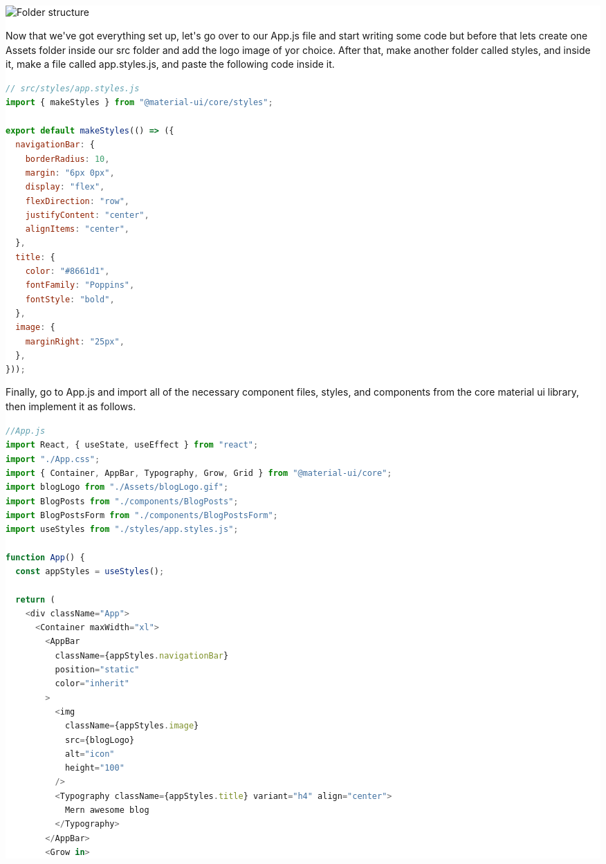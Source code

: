 ![Folder structure](https://aviyel.com/assets/uploads/files/1635924796485-image.png)

Now that we've got everything set up, let's go over to our App.js file and start writing some code but before that lets create one Assets folder inside our src folder and add the logo image of yor choice. After that, make another folder called styles, and inside it, make a file called app.styles.js, and paste the following code inside it.

```javascript
// src/styles/app.styles.js
import { makeStyles } from "@material-ui/core/styles";

export default makeStyles(() => ({
  navigationBar: {
    borderRadius: 10,
    margin: "6px 0px",
    display: "flex",
    flexDirection: "row",
    justifyContent: "center",
    alignItems: "center",
  },
  title: {
    color: "#8661d1",
    fontFamily: "Poppins",
    fontStyle: "bold",
  },
  image: {
    marginRight: "25px",
  },
}));
```
Finally, go to App.js and import all of the necessary component files, styles, and components from the core material ui library, then implement it as follows.

```javascript
//App.js
import React, { useState, useEffect } from "react";
import "./App.css";
import { Container, AppBar, Typography, Grow, Grid } from "@material-ui/core";
import blogLogo from "./Assets/blogLogo.gif";
import BlogPosts from "./components/BlogPosts";
import BlogPostsForm from "./components/BlogPostsForm";
import useStyles from "./styles/app.styles.js";

function App() {
  const appStyles = useStyles();

  return (
    <div className="App">
      <Container maxWidth="xl">
        <AppBar
          className={appStyles.navigationBar}
          position="static"
          color="inherit"
        >
          <img
            className={appStyles.image}
            src={blogLogo}
            alt="icon"
            height="100"
          />
          <Typography className={appStyles.title} variant="h4" align="center">
            Mern awesome blog
          </Typography>
        </AppBar>
        <Grow in>
```